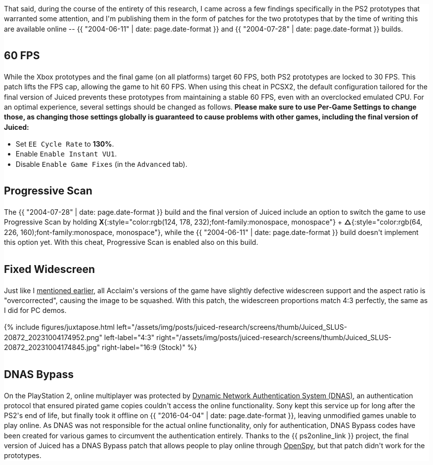 That said, during the course of the entirety of this research, I came across a few findings specifically in the PS2 prototypes
that warranted some attention, and I'm publishing them in the form of patches for the two prototypes that by the time of writing this
are available online -- {{ "2004-06-11" | date: page.date-format }} and {{ "2004-07-28" | date: page.date-format }} builds.

## 60 FPS

While the Xbox prototypes and the final game (on all platforms) target 60 FPS, both PS2 prototypes are locked to 30 FPS.
This patch lifts the FPS cap, allowing the game to hit 60 FPS. When using this cheat in PCSX2, the default configuration tailored for the final version
of Juiced prevents these prototypes from maintaining a stable 60 FPS, even with an overclocked emulated CPU.
For an optimal experience, several settings should be changed as follows.
**Please make sure to use Per-Game Settings to change those, as changing those settings globally is guaranteed to cause problems with other games,
including the final version of Juiced:**
* Set <kbd><samp>EE Cycle Rate</samp></kbd> to **130%**.
* Enable <kbd><samp>Enable Instant VU1</samp></kbd>.
* Disable <kbd><samp>Enable Game Fixes</samp></kbd> (in the <kbd><samp>Advanced</samp></kbd> tab).

## Progressive Scan

The {{ "2004-07-28" | date: page.date-format }} build and the final version of Juiced include an option to switch the game to use Progressive Scan
by holding **X**{:style="color:rgb(124, 178, 232);font-family:monospace, monospace"} + **△**{:style="color:rgb(64, 226, 160);font-family:monospace, monospace"},
while the {{ "2004-06-11" | date: page.date-format }} build doesn't implement this option yet. With this cheat, Progressive Scan is enabled also on this build.

## Fixed Widescreen

Just like I [mentioned earlier](#acclaim-widescreen), all Acclaim's versions of the game have slightly defective widescreen support and
the aspect ratio is "overcorrected", causing the image to be squashed. With this patch, the widescreen proportions match 4:3 perfectly,
the same as I did for PC demos.

{% include figures/juxtapose.html left="/assets/img/posts/juiced-research/screens/thumb/Juiced_SLUS-20872_20231004174952.png" left-label="4:3"
            right="/assets/img/posts/juiced-research/screens/thumb/Juiced_SLUS-20872_20231004174845.jpg" right-label="16:9 (Stock)" %}

## DNAS Bypass

On the PlayStation 2, online multiplayer was protected by [Dynamic Network Authentication System (DNAS)](https://en.wikipedia.org/wiki/DNAS),
an authentication protocol that ensured pirated game copies couldn't access the online functionality.
Sony kept this service up for long after the PS2's end of life, but finally took it offline on {{ "2016-04-04" | date: page.date-format }},
leaving unmodified games unable to play online. As DNAS was not responsible for the actual online functionality, only for authentication,
DNAS Bypass codes have been created for various games to circumvent the authentication entirely. Thanks to the {{ ps2online_link }} project,
the final version of Juiced has a DNAS Bypass patch that allows people to play online through [OpenSpy](http://openspy.net/), but that patch didn't work for the prototypes.
